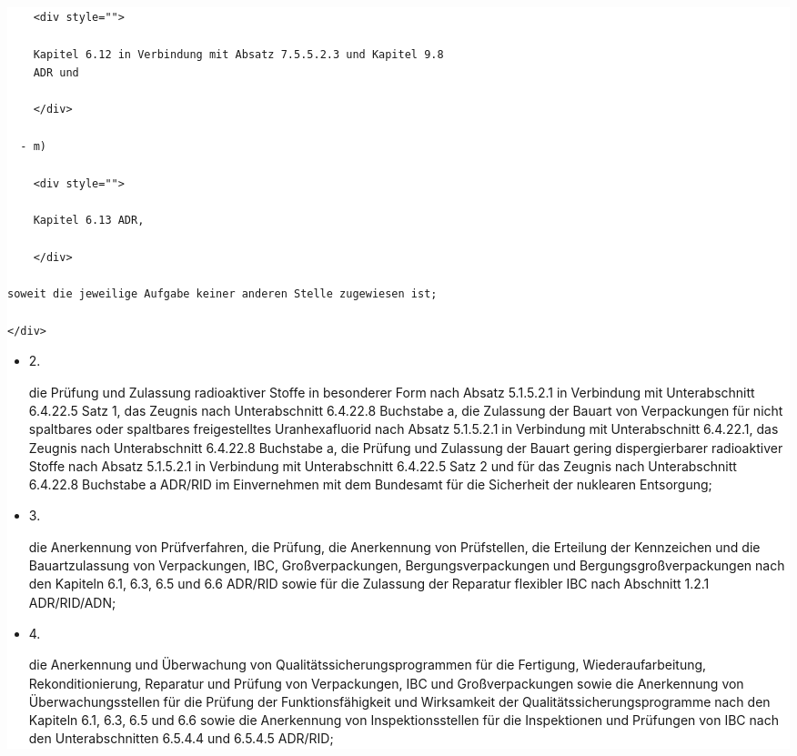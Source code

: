         <div style="">
        
        Kapitel 6.12 in Verbindung mit Absatz 7.5.5.2.3 und Kapitel 9.8
        ADR und
        
        </div>
    
      - m)
        
        <div style="">
        
        Kapitel 6.13 ADR,
        
        </div>
    
    soweit die jeweilige Aufgabe keiner anderen Stelle zugewiesen ist;
    
    </div>

  - 2\.
    
    <div style="">
    
    die Prüfung und Zulassung radioaktiver Stoffe in besonderer Form
    nach Absatz 5.1.5.2.1 in Verbindung mit Unterabschnitt 6.4.22.5 Satz
    1, das Zeugnis nach Unterabschnitt 6.4.22.8 Buchstabe a, die
    Zulassung der Bauart von Verpackungen für nicht spaltbares oder
    spaltbares freigestelltes Uranhexafluorid nach Absatz 5.1.5.2.1 in
    Verbindung mit Unterabschnitt 6.4.22.1, das Zeugnis nach
    Unterabschnitt 6.4.22.8 Buchstabe a, die Prüfung und Zulassung der
    Bauart gering dispergierbarer radioaktiver Stoffe nach Absatz
    5.1.5.2.1 in Verbindung mit Unterabschnitt 6.4.22.5 Satz 2 und für
    das Zeugnis nach Unterabschnitt 6.4.22.8 Buchstabe a ADR/RID im
    Einvernehmen mit dem Bundesamt für die Sicherheit der nuklearen
    Entsorgung;
    
    </div>

  - 3\.
    
    <div style="">
    
    die Anerkennung von Prüfverfahren, die Prüfung, die Anerkennung von
    Prüfstellen, die Erteilung der Kennzeichen und die Bauartzulassung
    von Verpackungen, IBC, Großverpackungen, Bergungsverpackungen und
    Bergungsgroßverpackungen nach den Kapiteln 6.1, 6.3, 6.5 und 6.6
    ADR/RID sowie für die Zulassung der Reparatur flexibler IBC nach
    Abschnitt 1.2.1 ADR/RID/ADN;
    
    </div>

  - 4\.
    
    <div style="">
    
    die Anerkennung und Überwachung von Qualitätssicherungsprogrammen
    für die Fertigung, Wiederaufarbeitung, Rekonditionierung, Reparatur
    und Prüfung von Verpackungen, IBC und Großverpackungen sowie die
    Anerkennung von Überwachungsstellen für die Prüfung der
    Funktionsfähigkeit und Wirksamkeit der Qualitätssicherungsprogramme
    nach den Kapiteln 6.1, 6.3, 6.5 und 6.6 sowie die Anerkennung von
    Inspektionsstellen für die Inspektionen und Prüfungen von IBC nach
    den Unterabschnitten 6.5.4.4 und 6.5.4.5 ADR/RID;
    